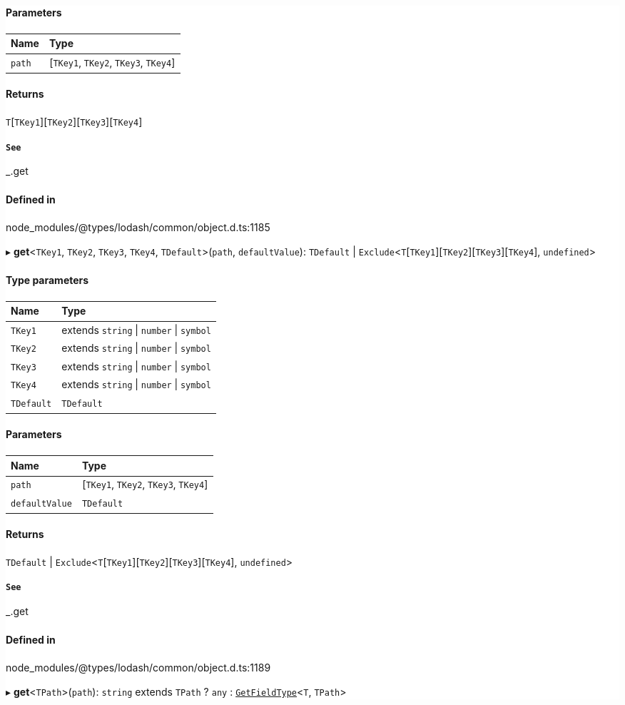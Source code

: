 #### Parameters

| Name   | Type                                 |
| :----- | :----------------------------------- |
| `path` | [`TKey1`, `TKey2`, `TKey3`, `TKey4`] |

#### Returns

`T`[`TKey1`][`TKey2`][`TKey3`][`TKey4`]

**`See`**

\_.get

#### Defined in

node_modules/@types/lodash/common/object.d.ts:1185

▸ **get**\<`TKey1`, `TKey2`, `TKey3`, `TKey4`, `TDefault`\>(`path`, `defaultValue`): `TDefault` \|
`Exclude`\<`T`[`TKey1`][`TKey2`][`TKey3`][`TKey4`], `undefined`\>

#### Type parameters

| Name       | Type                                     |
| :--------- | :--------------------------------------- |
| `TKey1`    | extends `string` \| `number` \| `symbol` |
| `TKey2`    | extends `string` \| `number` \| `symbol` |
| `TKey3`    | extends `string` \| `number` \| `symbol` |
| `TKey4`    | extends `string` \| `number` \| `symbol` |
| `TDefault` | `TDefault`                               |

#### Parameters

| Name           | Type                                 |
| :------------- | :----------------------------------- |
| `path`         | [`TKey1`, `TKey2`, `TKey3`, `TKey4`] |
| `defaultValue` | `TDefault`                           |

#### Returns

`TDefault` \| `Exclude`\<`T`[`TKey1`][`TKey2`][`TKey3`][`TKey4`], `undefined`\>

**`See`**

\_.get

#### Defined in

node_modules/@types/lodash/common/object.d.ts:1189

▸ **get**\<`TPath`\>(`path`): `string` extends `TPath` ? `any` :
[`GetFieldType`](../modules/lodash.md#getfieldtype)\<`T`, `TPath`\>
